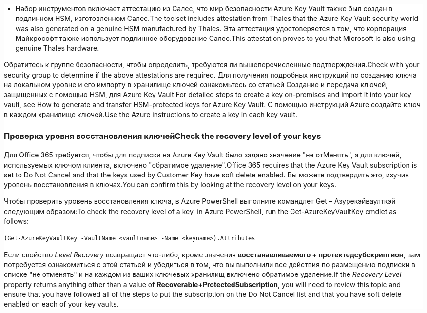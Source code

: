 - <span data-ttu-id="6170c-309">Набор инструментов включает аттестацию из Салес, что мир безопасности Azure Key Vault также был создан в подлинном HSM, изготовленном Салес.</span><span class="sxs-lookup"><span data-stu-id="6170c-309">The toolset includes attestation from Thales that the Azure Key Vault security world was also generated on a genuine HSM manufactured by Thales.</span></span> <span data-ttu-id="6170c-310">Эта аттестация удостоверяется в том, что корпорация Майкрософт также использует подлинное оборудование Салес.</span><span class="sxs-lookup"><span data-stu-id="6170c-310">This attestation proves to you that Microsoft is also using genuine Thales hardware.</span></span>
    
<span data-ttu-id="6170c-311">Обратитесь к группе безопасности, чтобы определить, требуются ли вышеперечисленные подтверждения.</span><span class="sxs-lookup"><span data-stu-id="6170c-311">Check with your security group to determine if the above attestations are required.</span></span> <span data-ttu-id="6170c-312">Для получения подробных инструкций по созданию ключа на локальном уровне и его импорту в хранилище ключей ознакомьтесь [со статьей Создание и передача ключей, защищенных с помощью HSM, для Azure Key Vault](https://azure.microsoft.com/documentation/articles/key-vault-hsm-protected-keys/).</span><span class="sxs-lookup"><span data-stu-id="6170c-312">For detailed steps to create a key on-premises and import it into your key vault, see [How to generate and transfer HSM-protected keys for Azure Key Vault](https://azure.microsoft.com/documentation/articles/key-vault-hsm-protected-keys/).</span></span> <span data-ttu-id="6170c-313">С помощью инструкций Azure создайте ключ в каждом хранилище ключей.</span><span class="sxs-lookup"><span data-stu-id="6170c-313">Use the Azure instructions to create a key in each key vault.</span></span>
  
### <a name="check-the-recovery-level-of-your-keys"></a><span data-ttu-id="6170c-314">Проверка уровня восстановления ключей</span><span class="sxs-lookup"><span data-stu-id="6170c-314">Check the recovery level of your keys</span></span>
<span data-ttu-id="6170c-315"><a name="CheckKeyRecoveryLevel"> </a></span><span class="sxs-lookup"><span data-stu-id="6170c-315"></span></span>

<span data-ttu-id="6170c-316">Для Office 365 требуется, чтобы для подписки на Azure Key Vault было задано значение "не отМенять", а для ключей, используемых ключом клиента, включено "обратимое удаление".</span><span class="sxs-lookup"><span data-stu-id="6170c-316">Office 365 requires that the Azure Key Vault subscription is set to Do Not Cancel and that the keys used by Customer Key have soft delete enabled.</span></span> <span data-ttu-id="6170c-317">Вы можете подтвердить это, изучив уровень восстановления в ключах.</span><span class="sxs-lookup"><span data-stu-id="6170c-317">You can confirm this by looking at the recovery level on your keys.</span></span>
  
<span data-ttu-id="6170c-318">Чтобы проверить уровень восстановления ключа, в Azure PowerShell выполните командлет Get – Азурекэйваулткэй следующим образом:</span><span class="sxs-lookup"><span data-stu-id="6170c-318">To check the recovery level of a key, in Azure PowerShell, run the Get-AzureKeyVaultKey cmdlet as follows:</span></span>
  
```
(Get-AzureKeyVaultKey -VaultName <vaultname> -Name <keyname>).Attributes 
```

<span data-ttu-id="6170c-319">Если свойство _Level Recovery_ возвращает что-либо, кроме значения **восстанавливаемого + протектедсубскриптион**, вам потребуется ознакомиться с этой статьей и убедиться в том, что вы выполнили все действия по размещению подписки в списке "не отменять" и на каждом из ваших ключевых хранилищ включено обратимое удаление.</span><span class="sxs-lookup"><span data-stu-id="6170c-319">If the  _Recovery Level_ property returns anything other than a value of **Recoverable+ProtectedSubscription**, you will need to review this topic and ensure that you have followed all of the steps to put the subscription on the Do Not Cancel list and that you have soft delete enabled on each of your key vaults.</span></span>
  